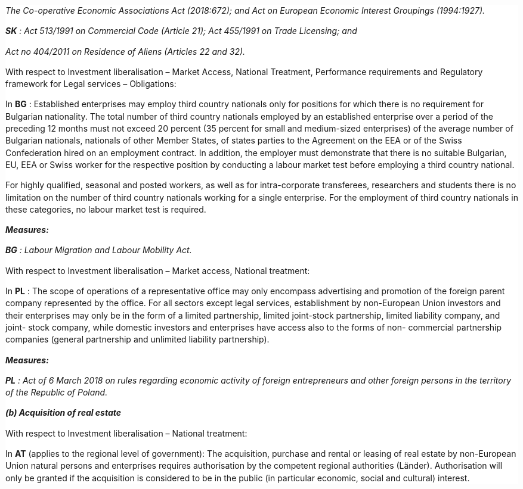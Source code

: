 _The Co-operative Economic Associations Act (2018:672); and Act on European Economic Interest
Groupings (1994:1927)._

**_SK_** _: Act 513/1991 on Commercial Code (Article 21); Act 455/1991 on Trade Licensing; and_

_Act no 404/2011 on Residence of Aliens (Articles 22 and 32)._

With respect to Investment liberalisation – Market Access, National Treatment, Performance
requirements and Regulatory framework for Legal services – Obligations:

In **BG** : Established enterprises may employ third country nationals only for positions for which there
is no requirement for Bulgarian nationality. The total number of third country nationals employed by
an established enterprise over a period of the preceding 12 months must not exceed 20 percent (35
percent for small and medium-sized enterprises) of the average number of Bulgarian nationals,
nationals of other Member States, of states parties to the Agreement on the EEA or of the Swiss
Confederation hired on an employment contract. In addition, the employer must demonstrate that
there is no suitable Bulgarian, EU, EEA or Swiss worker for the respective position by conducting a
labour market test before employing a third country national.

For highly qualified, seasonal and posted workers, as well as for intra-corporate transferees,
researchers and students there is no limitation on the number of third country nationals working for
a single enterprise. For the employment of third country nationals in these categories, no labour
market test is required.

**_Measures:_**

**_BG_** _: Labour Migration and Labour Mobility Act._

With respect to Investment liberalisation – Market access, National treatment:

In **PL** : The scope of operations of a representative office may only encompass advertising and
promotion of the foreign parent company represented by the office. For all sectors except legal
services, establishment by non-European Union investors and their enterprises may only be in the
form of a limited partnership, limited joint-stock partnership, limited liability company, and joint-
stock company, while domestic investors and enterprises have access also to the forms of non-
commercial partnership companies (general partnership and unlimited liability partnership).

**_Measures:_**

**_PL_** _: Act of 6 March 2018 on rules regarding economic activity of foreign entrepreneurs and other
foreign persons in the territory of the Republic of Poland._

**_(b) Acquisition of real estate_**

With respect to Investment liberalisation – National treatment:


In **AT** (applies to the regional level of government): The acquisition, purchase and rental or leasing of
real estate by non-European Union natural persons and enterprises requires authorisation by the
competent regional authorities (Länder). Authorisation will only be granted if the acquisition is
considered to be in the public (in particular economic, social and cultural) interest.
